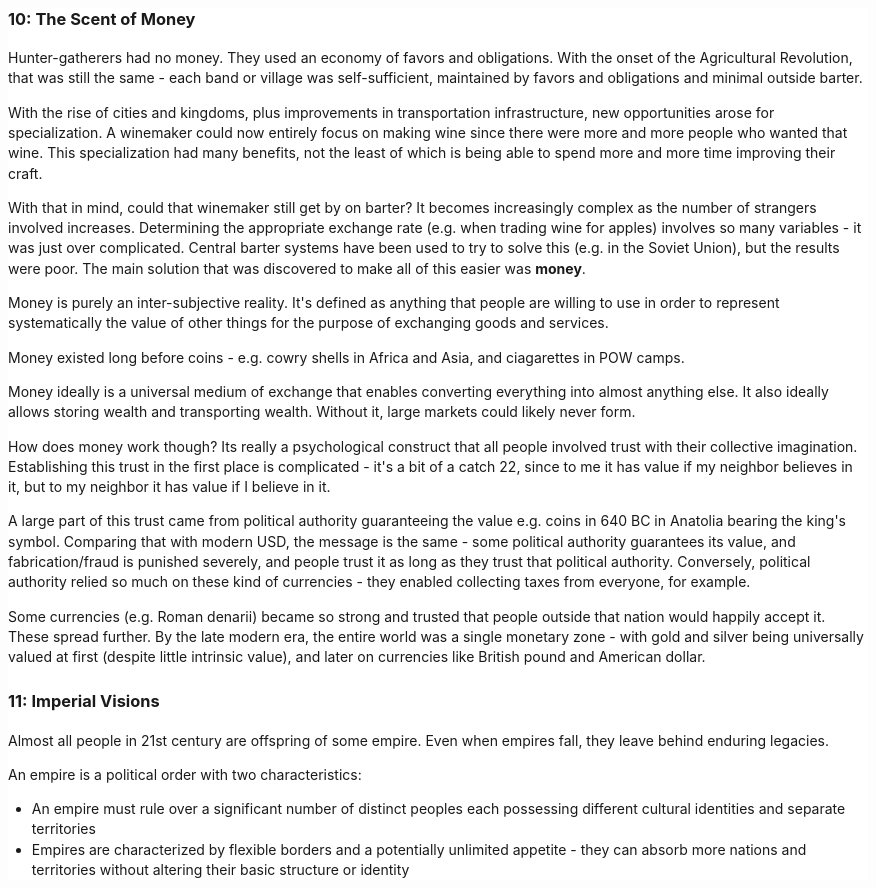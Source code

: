 ### 10: The Scent of Money

Hunter-gatherers had no money. They used an economy of favors and obligations. With the onset of the Agricultural Revolution, that was still the same - each band or village was self-sufficient, maintained by favors and obligations and minimal outside barter. 

With the rise of cities and kingdoms, plus improvements in transportation infrastructure, new opportunities arose for specialization. A winemaker could now entirely focus on making wine since there were more and more people who wanted that wine. This specialization had many benefits, not the least of which is being able to spend more and more time improving their craft.

With that in mind, could that winemaker still get by on barter? It becomes increasingly complex as the number of strangers involved increases. Determining the appropriate exchange rate (e.g. when trading wine for apples) involves so many variables - it was just over complicated. Central barter systems have been used to try to solve this (e.g. in the Soviet Union), but the results were poor. The main solution that was discovered to make all of this easier was **money**.

Money is purely an inter-subjective reality. It's defined as anything that people are willing to use in order to represent systematically the value of other things for the purpose of exchanging goods and services.

Money existed long before coins - e.g. cowry shells in Africa and Asia, and ciagarettes in POW camps.

Money ideally is a universal medium of exchange that enables converting everything into almost anything else. It also ideally allows storing wealth and transporting wealth. Without it, large markets could likely never form.

How does money work though? Its really a psychological construct that all people involved trust with their collective imagination. Establishing this trust in the first place is complicated - it's a bit of a catch 22, since to me it has value if my neighbor believes in it, but to my neighbor it has value if I believe in it. 

A large part of this trust came from political authority guaranteeing the value e.g. coins in 640 BC in Anatolia bearing the king's symbol. Comparing that with modern USD, the message is the same - some political authority guarantees its value, and fabrication/fraud is punished severely, and people trust it as long as they trust that political authority. Conversely, political authority relied so much on these kind of currencies - they enabled collecting taxes from everyone, for example.

Some currencies (e.g. Roman denarii) became so strong and trusted that people outside that nation would happily accept it. These spread further. By the late modern era, the entire world was a single monetary zone - with gold and silver being universally valued at first (despite little intrinsic value), and later on currencies like British pound and American dollar. 


### 11: Imperial Visions

Almost all people in 21st century are offspring of some empire. Even when empires fall, they leave behind enduring legacies. 

An empire is a political order with two characteristics:

* An empire must rule over a significant number of distinct peoples each possessing different cultural identities and separate territories
* Empires are characterized by flexible borders and a potentially unlimited appetite - they can absorb more nations and territories without altering their basic structure or identity

